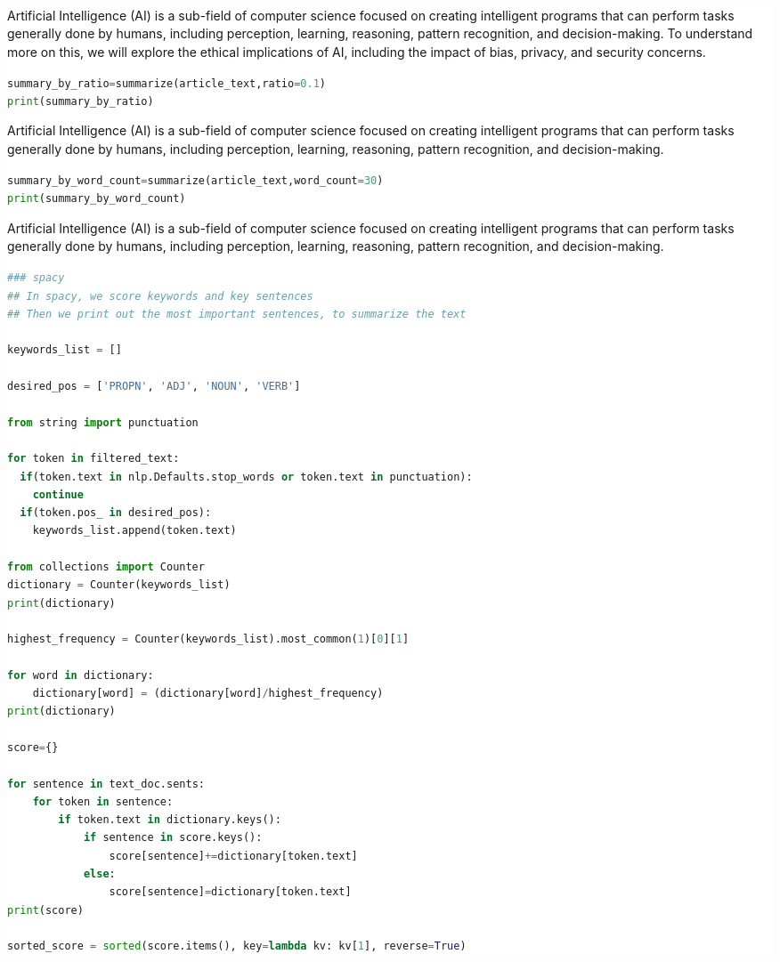 ```python
```

Artificial Intelligence (AI) is a sub-field of computer science focused on creating intelligent programs that can perform tasks generally done by humans, including perception, learning, reasoning, pattern recognition, and decision-making.
To understand more on this, we will explore the ethical implications of AI, including the impact of bias, privacy, and security concerns.


```python
summary_by_ratio=summarize(article_text,ratio=0.1)
print(summary_by_ratio)
```

Artificial Intelligence (AI) is a sub-field of computer science focused on creating intelligent programs that can perform tasks generally done by humans, including perception, learning, reasoning, pattern recognition, and decision-making.


```python
summary_by_word_count=summarize(article_text,word_count=30)
print(summary_by_word_count)
```

Artificial Intelligence (AI) is a sub-field of computer science focused on creating intelligent programs that can perform tasks generally done by humans, including perception, learning, reasoning, pattern recognition, and decision-making.


```python
### spacy
## In spacy, we score keywords and key sentences
## Then we print out the most important sentences, to summarize the text

keywords_list = []

desired_pos = ['PROPN', 'ADJ', 'NOUN', 'VERB']

from string import punctuation

for token in filtered_text: 
  if(token.text in nlp.Defaults.stop_words or token.text in punctuation):
    continue
  if(token.pos_ in desired_pos):
    keywords_list.append(token.text)
    
from collections import Counter
dictionary = Counter(keywords_list) 
print(dictionary)

highest_frequency = Counter(keywords_list).most_common(1)[0][1] 

for word in dictionary:
    dictionary[word] = (dictionary[word]/highest_frequency) 
print(dictionary)

score={}

for sentence in text_doc.sents: 
    for token in sentence:
        if token.text in dictionary.keys():
            if sentence in score.keys():
                score[sentence]+=dictionary[token.text]
            else:
                score[sentence]=dictionary[token.text]
print(score)

sorted_score = sorted(score.items(), key=lambda kv: kv[1], reverse=True)
```